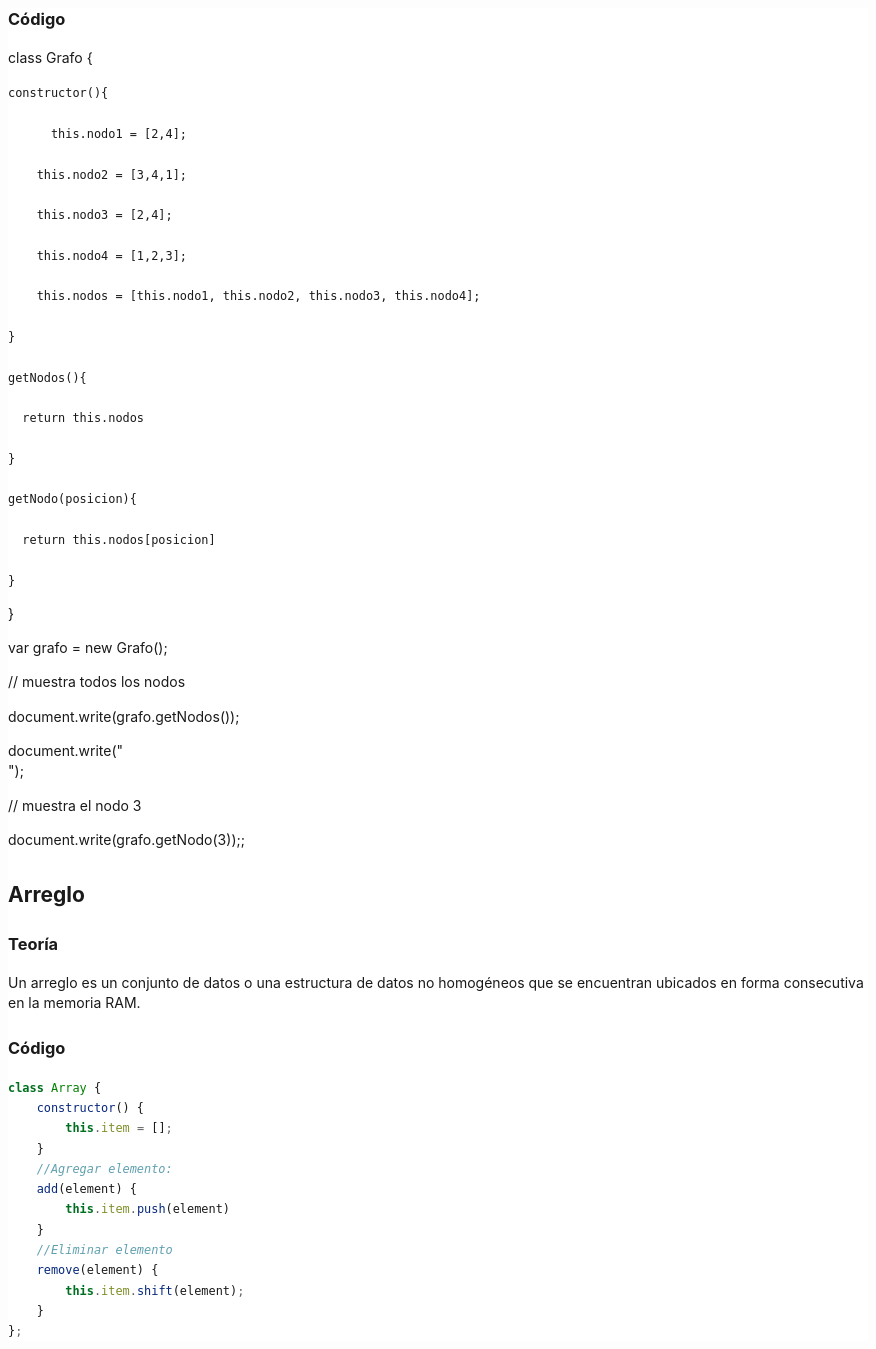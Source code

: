 ### Código
class Grafo {

	constructor(){

		  this.nodo1 = [2,4];

	    this.nodo2 = [3,4,1];

	    this.nodo3 = [2,4];

	    this.nodo4 = [1,2,3];

	    this.nodos = [this.nodo1, this.nodo2, this.nodo3, this.nodo4];

	}

	getNodos(){

      return this.nodos

    }

    getNodo(posicion){

      return this.nodos[posicion]

    }

 }


var grafo  = new Grafo();

// muestra todos los nodos

document.write(grafo.getNodos());

document.write("<br/>");

// muestra el nodo 3

document.write(grafo.getNodo(3));;

## Arreglo

### Teoría

Un arreglo es un conjunto de datos o una estructura de datos no homogéneos que se encuentran ubicados en forma consecutiva en la memoria RAM.

### Código
```javascript
class Array {
    constructor() {
        this.item = [];
    }
    //Agregar elemento:
    add(element) {
        this.item.push(element)
    }
    //Eliminar elemento
    remove(element) {
        this.item.shift(element);
    }
};
```
